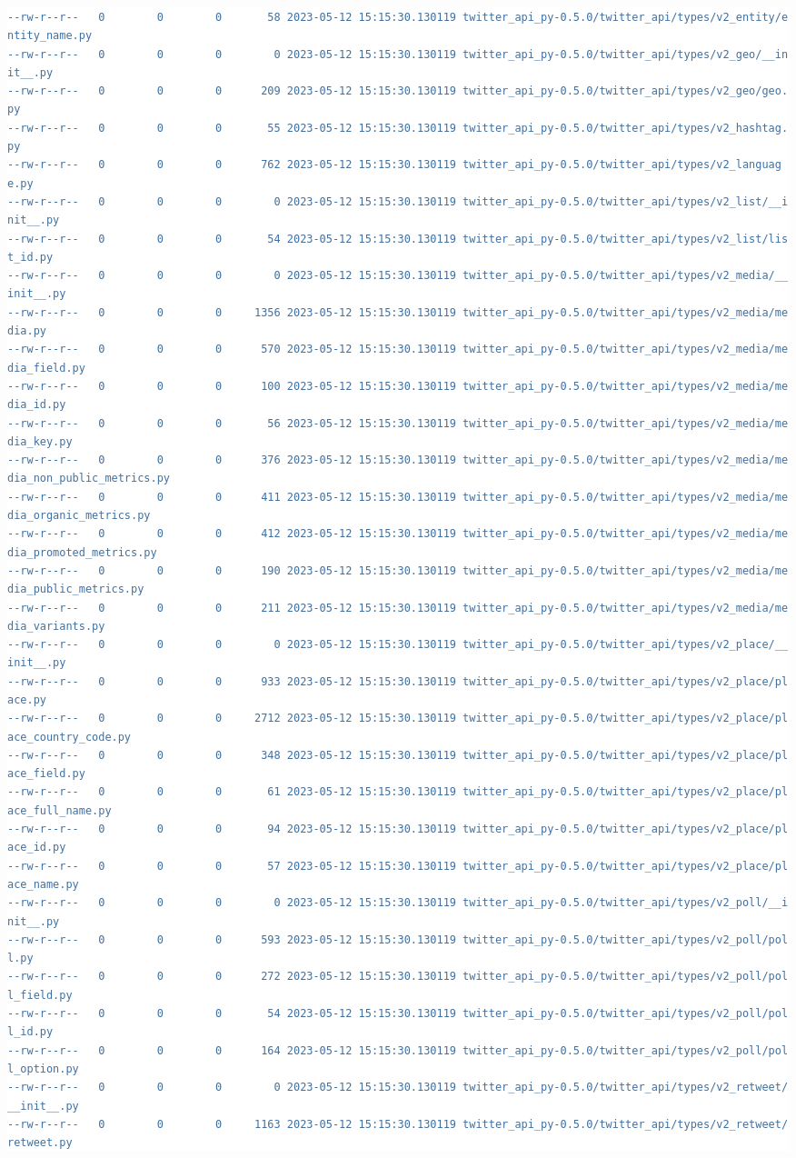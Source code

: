 ```diff
--rw-r--r--   0        0        0       58 2023-05-12 15:15:30.130119 twitter_api_py-0.5.0/twitter_api/types/v2_entity/entity_name.py
--rw-r--r--   0        0        0        0 2023-05-12 15:15:30.130119 twitter_api_py-0.5.0/twitter_api/types/v2_geo/__init__.py
--rw-r--r--   0        0        0      209 2023-05-12 15:15:30.130119 twitter_api_py-0.5.0/twitter_api/types/v2_geo/geo.py
--rw-r--r--   0        0        0       55 2023-05-12 15:15:30.130119 twitter_api_py-0.5.0/twitter_api/types/v2_hashtag.py
--rw-r--r--   0        0        0      762 2023-05-12 15:15:30.130119 twitter_api_py-0.5.0/twitter_api/types/v2_language.py
--rw-r--r--   0        0        0        0 2023-05-12 15:15:30.130119 twitter_api_py-0.5.0/twitter_api/types/v2_list/__init__.py
--rw-r--r--   0        0        0       54 2023-05-12 15:15:30.130119 twitter_api_py-0.5.0/twitter_api/types/v2_list/list_id.py
--rw-r--r--   0        0        0        0 2023-05-12 15:15:30.130119 twitter_api_py-0.5.0/twitter_api/types/v2_media/__init__.py
--rw-r--r--   0        0        0     1356 2023-05-12 15:15:30.130119 twitter_api_py-0.5.0/twitter_api/types/v2_media/media.py
--rw-r--r--   0        0        0      570 2023-05-12 15:15:30.130119 twitter_api_py-0.5.0/twitter_api/types/v2_media/media_field.py
--rw-r--r--   0        0        0      100 2023-05-12 15:15:30.130119 twitter_api_py-0.5.0/twitter_api/types/v2_media/media_id.py
--rw-r--r--   0        0        0       56 2023-05-12 15:15:30.130119 twitter_api_py-0.5.0/twitter_api/types/v2_media/media_key.py
--rw-r--r--   0        0        0      376 2023-05-12 15:15:30.130119 twitter_api_py-0.5.0/twitter_api/types/v2_media/media_non_public_metrics.py
--rw-r--r--   0        0        0      411 2023-05-12 15:15:30.130119 twitter_api_py-0.5.0/twitter_api/types/v2_media/media_organic_metrics.py
--rw-r--r--   0        0        0      412 2023-05-12 15:15:30.130119 twitter_api_py-0.5.0/twitter_api/types/v2_media/media_promoted_metrics.py
--rw-r--r--   0        0        0      190 2023-05-12 15:15:30.130119 twitter_api_py-0.5.0/twitter_api/types/v2_media/media_public_metrics.py
--rw-r--r--   0        0        0      211 2023-05-12 15:15:30.130119 twitter_api_py-0.5.0/twitter_api/types/v2_media/media_variants.py
--rw-r--r--   0        0        0        0 2023-05-12 15:15:30.130119 twitter_api_py-0.5.0/twitter_api/types/v2_place/__init__.py
--rw-r--r--   0        0        0      933 2023-05-12 15:15:30.130119 twitter_api_py-0.5.0/twitter_api/types/v2_place/place.py
--rw-r--r--   0        0        0     2712 2023-05-12 15:15:30.130119 twitter_api_py-0.5.0/twitter_api/types/v2_place/place_country_code.py
--rw-r--r--   0        0        0      348 2023-05-12 15:15:30.130119 twitter_api_py-0.5.0/twitter_api/types/v2_place/place_field.py
--rw-r--r--   0        0        0       61 2023-05-12 15:15:30.130119 twitter_api_py-0.5.0/twitter_api/types/v2_place/place_full_name.py
--rw-r--r--   0        0        0       94 2023-05-12 15:15:30.130119 twitter_api_py-0.5.0/twitter_api/types/v2_place/place_id.py
--rw-r--r--   0        0        0       57 2023-05-12 15:15:30.130119 twitter_api_py-0.5.0/twitter_api/types/v2_place/place_name.py
--rw-r--r--   0        0        0        0 2023-05-12 15:15:30.130119 twitter_api_py-0.5.0/twitter_api/types/v2_poll/__init__.py
--rw-r--r--   0        0        0      593 2023-05-12 15:15:30.130119 twitter_api_py-0.5.0/twitter_api/types/v2_poll/poll.py
--rw-r--r--   0        0        0      272 2023-05-12 15:15:30.130119 twitter_api_py-0.5.0/twitter_api/types/v2_poll/poll_field.py
--rw-r--r--   0        0        0       54 2023-05-12 15:15:30.130119 twitter_api_py-0.5.0/twitter_api/types/v2_poll/poll_id.py
--rw-r--r--   0        0        0      164 2023-05-12 15:15:30.130119 twitter_api_py-0.5.0/twitter_api/types/v2_poll/poll_option.py
--rw-r--r--   0        0        0        0 2023-05-12 15:15:30.130119 twitter_api_py-0.5.0/twitter_api/types/v2_retweet/__init__.py
--rw-r--r--   0        0        0     1163 2023-05-12 15:15:30.130119 twitter_api_py-0.5.0/twitter_api/types/v2_retweet/retweet.py
```
